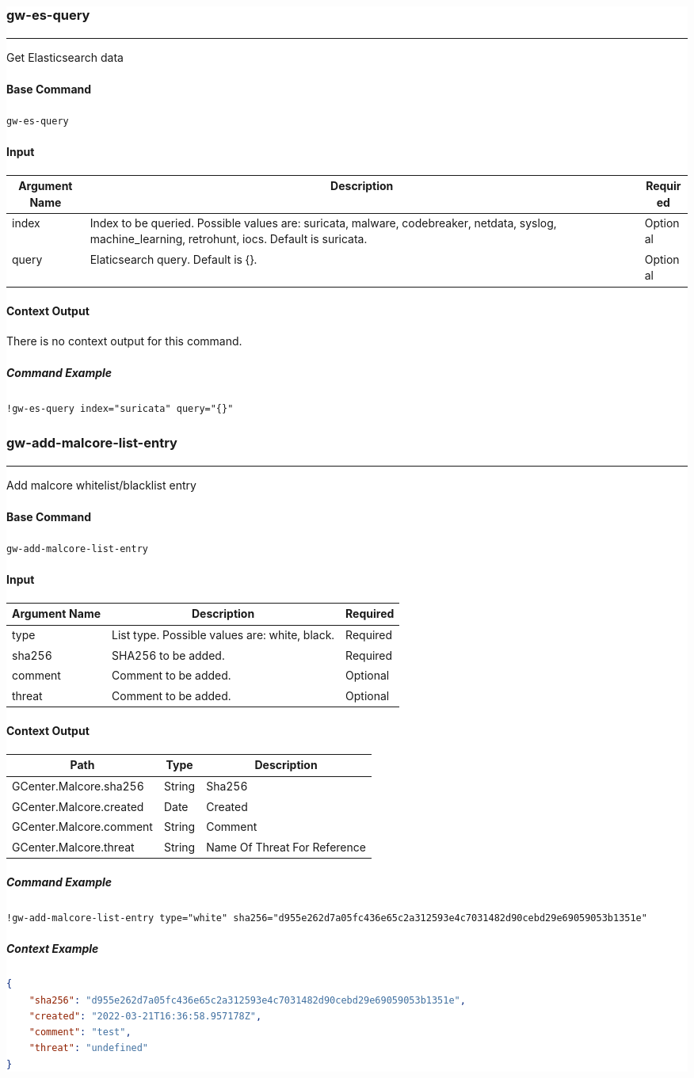 ### gw-es-query
***
Get Elasticsearch data


#### Base Command

`gw-es-query`
#### Input

| **Argument Name** | **Description** | **Required** |
| --- | --- | --- |
| index | Index to be queried. Possible values are: suricata, malware, codebreaker, netdata, syslog, machine_learning, retrohunt, iocs. Default is suricata. | Optional | 
| query | Elaticsearch query. Default is {}. | Optional | 


#### Context Output

There is no context output for this command.

##### Command Example

```!gw-es-query index="suricata" query="{}"```

### gw-add-malcore-list-entry
***
Add malcore whitelist/blacklist entry


#### Base Command

`gw-add-malcore-list-entry`
#### Input

| **Argument Name** | **Description** | **Required** |
| --- | --- | --- |
| type | List type. Possible values are: white, black. | Required | 
| sha256 | SHA256 to be added. | Required | 
| comment | Comment to be added. | Optional | 
| threat | Comment to be added. | Optional | 


#### Context Output

| **Path** | **Type** | **Description** |
| --- | --- | --- |
| GCenter.Malcore.sha256 | String | Sha256 | 
| GCenter.Malcore.created | Date | Created | 
| GCenter.Malcore.comment | String | Comment | 
| GCenter.Malcore.threat | String | Name Of Threat For Reference | 

##### Command Example

```!gw-add-malcore-list-entry type="white" sha256="d955e262d7a05fc436e65c2a312593e4c7031482d90cebd29e69059053b1351e"```

##### Context Example

```json
{
    "sha256": "d955e262d7a05fc436e65c2a312593e4c7031482d90cebd29e69059053b1351e",
    "created": "2022-03-21T16:36:58.957178Z",
    "comment": "test",
    "threat": "undefined"
}
```
